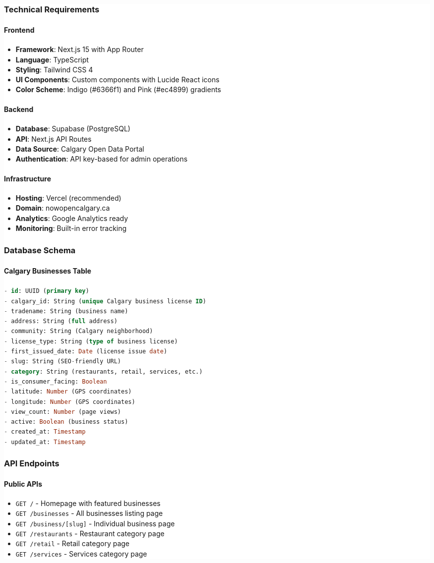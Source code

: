 ### Technical Requirements

#### Frontend
- **Framework**: Next.js 15 with App Router
- **Language**: TypeScript
- **Styling**: Tailwind CSS 4
- **UI Components**: Custom components with Lucide React icons
- **Color Scheme**: Indigo (#6366f1) and Pink (#ec4899) gradients

#### Backend
- **Database**: Supabase (PostgreSQL)
- **API**: Next.js API Routes
- **Data Source**: Calgary Open Data Portal
- **Authentication**: API key-based for admin operations

#### Infrastructure
- **Hosting**: Vercel (recommended)
- **Domain**: nowopencalgary.ca
- **Analytics**: Google Analytics ready
- **Monitoring**: Built-in error tracking

### Database Schema

#### Calgary Businesses Table
```sql
- id: UUID (primary key)
- calgary_id: String (unique Calgary business license ID)
- tradename: String (business name)
- address: String (full address)
- community: String (Calgary neighborhood)
- license_type: String (type of business license)
- first_issued_date: Date (license issue date)
- slug: String (SEO-friendly URL)
- category: String (restaurants, retail, services, etc.)
- is_consumer_facing: Boolean
- latitude: Number (GPS coordinates)
- longitude: Number (GPS coordinates)
- view_count: Number (page views)
- active: Boolean (business status)
- created_at: Timestamp
- updated_at: Timestamp
```

### API Endpoints

#### Public APIs
- `GET /` - Homepage with featured businesses
- `GET /businesses` - All businesses listing page
- `GET /business/[slug]` - Individual business page
- `GET /restaurants` - Restaurant category page
- `GET /retail` - Retail category page
- `GET /services` - Services category page
